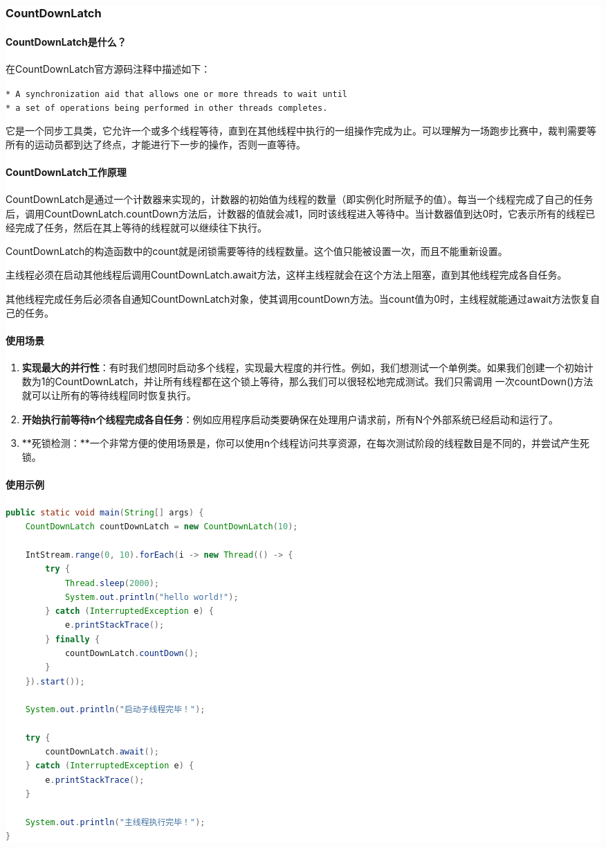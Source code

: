 ### CountDownLatch

#### CountDownLatch是什么？

在CountDownLatch官方源码注释中描述如下：

```
* A synchronization aid that allows one or more threads to wait until
* a set of operations being performed in other threads completes.
```

它是一个同步工具类，它允许一个或多个线程等待，直到在其他线程中执行的一组操作完成为止。可以理解为一场跑步比赛中，裁判需要等所有的运动员都到达了终点，才能进行下一步的操作，否则一直等待。

#### CountDownLatch工作原理

CountDownLatch是通过一个计数器来实现的，计数器的初始值为线程的数量（即实例化时所赋予的值）。每当一个线程完成了自己的任务后，调用CountDownLatch.countDown方法后，计数器的值就会减1，同时该线程进入等待中。当计数器值到达0时，它表示所有的线程已经完成了任务，然后在其上等待的线程就可以继续往下执行。

CountDownLatch的构造函数中的count就是闭锁需要等待的线程数量。这个值只能被设置一次，而且不能重新设置。

主线程必须在启动其他线程后调用CountDownLatch.await方法，这样主线程就会在这个方法上阻塞，直到其他线程完成各自任务。

其他线程完成任务后必须各自通知CountDownLatch对象，使其调用countDown方法。当count值为0时，主线程就能通过await方法恢复自己的任务。

#### 使用场景

1. **实现最大的并行性**：有时我们想同时启动多个线程，实现最大程度的并行性。例如，我们想测试一个单例类。如果我们创建一个初始计数为1的CountDownLatch，并让所有线程都在这个锁上等待，那么我们可以很轻松地完成测试。我们只需调用 一次countDown()方法就可以让所有的等待线程同时恢复执行。

2. **开始执行前等待n个线程完成各自任务**：例如应用程序启动类要确保在处理用户请求前，所有N个外部系统已经启动和运行了。

3. **死锁检测：**一个非常方便的使用场景是，你可以使用n个线程访问共享资源，在每次测试阶段的线程数目是不同的，并尝试产生死锁。

#### 使用示例

```java
public static void main(String[] args) {
    CountDownLatch countDownLatch = new CountDownLatch(10);

    IntStream.range(0, 10).forEach(i -> new Thread(() -> {
        try {
            Thread.sleep(2000);
            System.out.println("hello world!");
        } catch (InterruptedException e) {
            e.printStackTrace();
        } finally {
            countDownLatch.countDown();
        }
    }).start());

    System.out.println("启动子线程完毕！");

    try {
        countDownLatch.await();
    } catch (InterruptedException e) {
        e.printStackTrace();
    }

    System.out.println("主线程执行完毕！");
}
```
